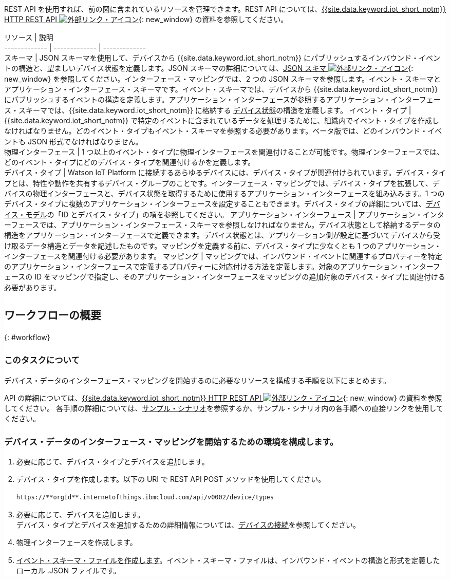 REST API を使用すれば、前の図に含まれているリソースを管理できます。REST API については、[{{site.data.keyword.iot_short_notm}} HTTP REST API ![外部リンク・アイコン](../../../icons/launch-glyph.svg "外部リンク・アイコン")](https://docs.internetofthings.ibmcloud.com/apis/swagger/v0002-beta/info-mgmt-beta.html){: new_window} の資料を参照してください。

リソース                        | 説明       
------------- | ------------- | -------------  
スキーマ                         | JSON スキーマを使用して、デバイスから {{site.data.keyword.iot_short_notm}} にパブリッシュするインバウンド・イベントの構造と、望ましいデバイス状態を定義します。JSON スキーマの詳細については、[JSON スキマ ![外部リンク・アイコン](../../../icons/launch-glyph.svg "外部リンク・アイコン")](http://json-schema.org/){: new_window} を参照してください。インターフェース・マッピングでは、2 つの JSON スキーマを参照します。イベント・スキーマとアプリケーション・インターフェース・スキーマです。イベント・スキーマでは、デバイスから {{site.data.keyword.iot_short_notm}} にパブリッシュするイベントの構造を定義します。アプリケーション・インターフェースが参照するアプリケーション・インターフェース・スキーマでは、{{site.data.keyword.iot_short_notm}} に格納する [デバイス状態](#key_concepts)の構造を定義します。
イベント・タイプ                         | {{site.data.keyword.iot_short_notm}} で特定のイベントに含まれているデータを処理するために、組織内でイベント・タイプを作成しなければなりません。どのイベント・タイプもイベント・スキーマを参照する必要があります。ベータ版では、どのインバウンド・イベントも JSON 形式でなければなりません。   
物理インターフェース                         | 1 つ以上のイベント・タイプに物理インターフェースを関連付けることが可能です。物理インターフェースでは、どのイベント・タイプにどのデバイス・タイプを関連付けるかを定義します。  
デバイス・タイプ                         | Watson IoT Platform に接続するあらゆるデバイスには、デバイス・タイプが関連付けられています。デバイス・タイプとは、特性や動作を共有するデバイス・グループのことです。インターフェース・マッピングでは、デバイス・タイプを拡張して、デバイスの物理インターフェースと、デバイス状態を取得するために使用するアプリケーション・インターフェースを組み込みます。1 つのデバイス・タイプに複数のアプリケーション・インターフェースを設定することもできます。デバイス・タイプの詳細については、[デバイス・モデル](../reference/device_model.html#id_and_device_types)の「ID とデバイス・タイプ」の項を参照してください。
アプリケーション・インターフェース                         | アプリケーション・インターフェースでは、アプリケーション・インターフェース・スキーマを参照しなければなりません。デバイス状態として格納するデータの構造をアプリケーション・インターフェースで定義できます。デバイス状態とは、アプリケーション側が設定に基づいてデバイスから受け取るデータ構造とデータを記述したものです。マッピングを定義する前に、デバイス・タイプに少なくとも 1 つのアプリケーション・インターフェースを関連付ける必要があります。
マッピング                         | マッピングでは、インバウンド・イベントに関連するプロパティーを特定のアプリケーション・インターフェースで定義するプロパティーに対応付ける方法を定義します。対象のアプリケーション・インターフェースの ID をマッピングで指定し、そのアプリケーション・インターフェースをマッピングの追加対象のデバイス・タイプに関連付ける必要があります。
## ワークフローの概要
{: #workflow}



### このタスクについて

デバイス・データのインターフェース・マッピングを開始するのに必要なリソースを構成する手順を以下にまとめます。

API の詳細については、[{{site.data.keyword.iot_short_notm}} HTTP REST API ![外部リンク・アイコン](../../../icons/launch-glyph.svg "外部リンク・アイコン")](https://docs.internetofthings.ibmcloud.com/apis/swagger/v0002-beta/info-mgmt-beta.html){: new_window} の資料を参照してください。
各手順の詳細については、[サンプル・シナリオ](#scenario)を参照するか、サンプル・シナリオ内の各手順への直接リンクを使用してください。

### デバイス・データのインターフェース・マッピングを開始するための環境を構成します。

1.  必要に応じて、デバイス・タイプとデバイスを追加します。

  1. デバイス・タイプを作成します。以下の URI で REST API POST メソッドを使用してください。
      ```
      https://**orgId**.internetofthings.ibmcloud.com/api/v0002/device/types
      ```
  2.  必要に応じて、デバイスを追加します。  
デバイス・タイプとデバイスを追加するための詳細情報については、[デバイスの接続](../iotplatform_task.html#devices)を参照してください。

2. 物理インターフェースを作成します。

  1. [イベント・スキーマ・ファイルを作成します](#step1)。イベント・スキーマ・ファイルは、インバウンド・イベントの構造と形式を定義したローカル .JSON ファイルです。

